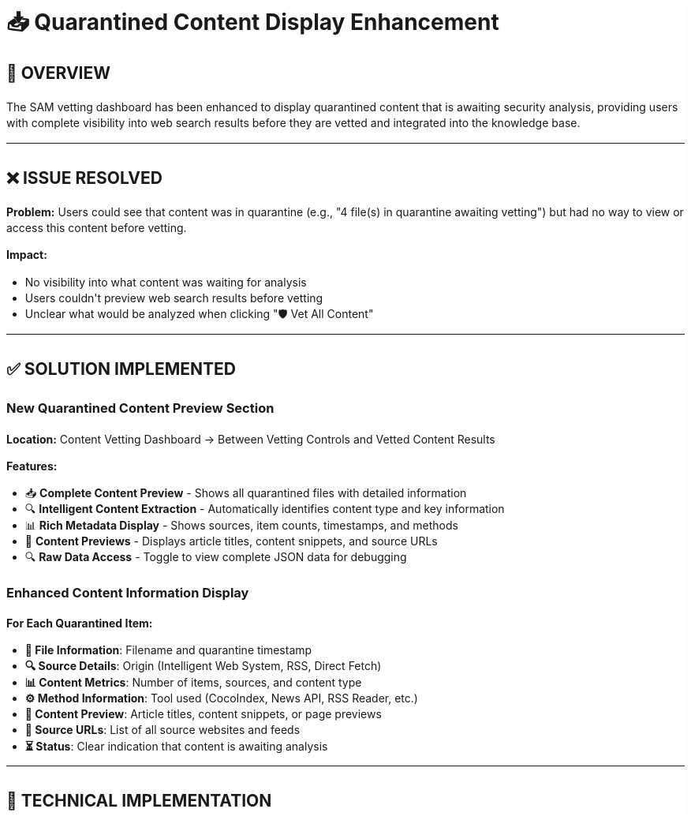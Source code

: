 # 📥 Quarantined Content Display Enhancement

## 🎯 **OVERVIEW**

The SAM vetting dashboard has been enhanced to display quarantined content that is awaiting security analysis, providing users with complete visibility into web search results before they are vetted and integrated into the knowledge base.

---

## ❌ **ISSUE RESOLVED**

**Problem:** Users could see that content was in quarantine (e.g., "4 file(s) in quarantine awaiting vetting") but had no way to view or access this content before vetting.

**Impact:** 
- No visibility into what content was waiting for analysis
- Users couldn't preview web search results before vetting
- Unclear what would be analyzed when clicking "🛡️ Vet All Content"

---

## ✅ **SOLUTION IMPLEMENTED**

### **New Quarantined Content Preview Section**

**Location:** Content Vetting Dashboard → Between Vetting Controls and Vetted Content Results

**Features:**
- 📥 **Complete Content Preview** - Shows all quarantined files with detailed information
- 🔍 **Intelligent Content Extraction** - Automatically identifies content type and key information
- 📊 **Rich Metadata Display** - Shows sources, item counts, timestamps, and methods
- 📝 **Content Previews** - Displays article titles, content snippets, and source URLs
- 🔍 **Raw Data Access** - Toggle to view complete JSON data for debugging

### **Enhanced Content Information Display**

**For Each Quarantined Item:**
- **📁 File Information**: Filename and quarantine timestamp
- **🔍 Source Details**: Origin (Intelligent Web System, RSS, Direct Fetch)
- **📊 Content Metrics**: Number of items, sources, and content type
- **⚙️ Method Information**: Tool used (CocoIndex, News API, RSS Reader, etc.)
- **📝 Content Preview**: Article titles, content snippets, or page previews
- **🔗 Source URLs**: List of all source websites and feeds
- **⏳ Status**: Clear indication that content is awaiting analysis

---

## 🔧 **TECHNICAL IMPLEMENTATION**
